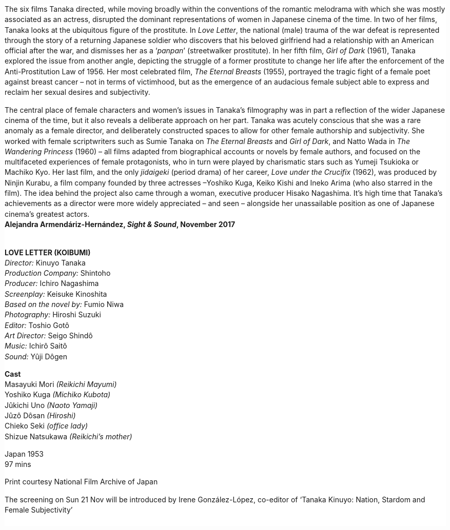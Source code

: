 The six films Tanaka directed, while moving broadly within the conventions of the romantic melodrama with which she was mostly associated as an actress, disrupted the dominant representations of women in Japanese cinema of the time. In two of her films, Tanaka looks at the ubiquitous figure of the prostitute. In _Love Letter_, the national (male) trauma of the war defeat is represented through the story of a returning Japanese soldier who discovers that his beloved girlfriend had a relationship with an American official after the war, and dismisses her as a ‘_panpan_’ (streetwalker prostitute). In her fifth film, _Girl of Dark_ (1961), Tanaka explored the issue from another angle, depicting the struggle of a former prostitute to change her life after the enforcement of the Anti-Prostitution Law of 1956. Her most celebrated film, _The Eternal Breasts_ (1955), portrayed the tragic fight of a female poet against breast cancer – not in terms of victimhood, but as the emergence of an audacious female subject able to express and reclaim her sexual desires and subjectivity.

The central place of female characters and women’s issues in Tanaka’s filmography was in part a reflection of the wider Japanese cinema of the time, but it also reveals a deliberate approach on her part. Tanaka was acutely conscious that she was a rare anomaly as a female director, and deliberately constructed spaces to allow for other female authorship and subjectivity.  She worked with female scriptwriters such as Sumie Tanaka on _The Eternal Breasts_ and _Girl of Dark_, and Natto Wada in _The Wandering Princess_ (1960) – all films adapted from biographical accounts or novels by female authors, and focused on the multifaceted experiences of female protagonists, who in turn were played by charismatic stars such as Yumeji Tsukioka or Machiko Kyo. Her last film, and the only _jidaigeki_ (period drama) of her career, _Love under the Crucifix_ (1962), was produced by Ninjin Kurabu, a film company founded by three actresses –Yoshiko Kuga, Keiko Kishi and Ineko Arima (who also starred in the film). The idea behind the project also came through a woman, executive producer Hisako Nagashima. It’s high time that Tanaka’s achievements as a director were more widely appreciated – and seen – alongside her unassailable position as one of Japanese cinema’s greatest actors.  
**Alejandra Armendáriz-Hernández, _Sight & Sound_, November 2017**
<br><br>

**LOVE LETTER (KOIBUMI)**<br>
_Director:_ Kinuyo Tanaka<br>
_Production Company:_ Shintoho<br>
_Producer:_ Ichiro Nagashima<br>
_Screenplay:_ Keisuke Kinoshita<br>
_Based on the novel by:_ Fumio Niwa<br>
_Photography:_ Hiroshi Suzuki<br>
_Editor:_ Toshio Gotô<br>
_Art Director:_ Seigo Shindô<br>
_Music:_ Ichirô Saitô<br>
_Sound:_ Yûji Dôgen<br>

**Cast**<br>
Masayuki Mori _(Reikichi Mayumi)_<br>
Yoshiko Kuga _(Michiko Kubota)_<br>
Jûkichi Uno _(Naoto Yamaji)_<br>
Jûzô Dôsan _(Hiroshi)_<br>
Chieko Seki _(office lady)_<br>
Shizue Natsukawa _(Reikichi’s mother)_<br>

Japan 1953<br>
97 mins

Print courtesy National Film Archive of Japan

The screening on Sun 21 Nov will be introduced by Irene González-López, co-editor of ‘Tanaka Kinuyo: Nation, Stardom and Female Subjectivity’
<br><br>
